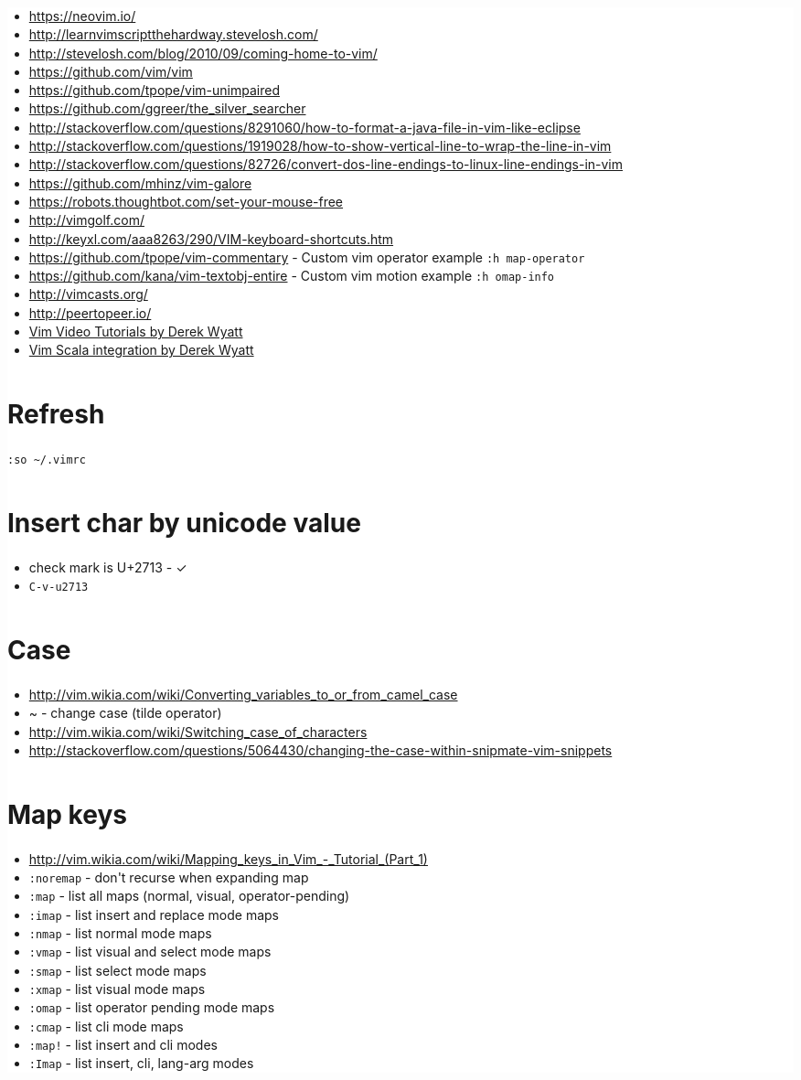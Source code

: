 - https://neovim.io/
- http://learnvimscriptthehardway.stevelosh.com/
- http://stevelosh.com/blog/2010/09/coming-home-to-vim/
- https://github.com/vim/vim
- https://github.com/tpope/vim-unimpaired
- https://github.com/ggreer/the_silver_searcher
- http://stackoverflow.com/questions/8291060/how-to-format-a-java-file-in-vim-like-eclipse
- http://stackoverflow.com/questions/1919028/how-to-show-vertical-line-to-wrap-the-line-in-vim
- http://stackoverflow.com/questions/82726/convert-dos-line-endings-to-linux-line-endings-in-vim
- https://github.com/mhinz/vim-galore
- https://robots.thoughtbot.com/set-your-mouse-free
- http://vimgolf.com/
- http://keyxl.com/aaa8263/290/VIM-keyboard-shortcuts.htm
- https://github.com/tpope/vim-commentary - Custom vim operator example `:h map-operator`
- https://github.com/kana/vim-textobj-entire - Custom vim motion example `:h omap-info`
- http://vimcasts.org/
- http://peertopeer.io/
- [Vim Video Tutorials by Derek Wyatt](http://derekwyatt.org/vim/tutorials/index.html)
- [Vim Scala integration by Derek Wyatt](https://github.com/derekwyatt/vim-scala)

# Refresh
`:so ~/.vimrc`

# Insert char by unicode value
- check mark is U+2713 - ✓
- `C-v-u2713`

# Case
- http://vim.wikia.com/wiki/Converting_variables_to_or_from_camel_case
- ~ - change case (tilde operator)
- http://vim.wikia.com/wiki/Switching_case_of_characters
- http://stackoverflow.com/questions/5064430/changing-the-case-within-snipmate-vim-snippets

# Map keys
- http://vim.wikia.com/wiki/Mapping_keys_in_Vim_-_Tutorial_(Part_1)
- `:noremap` - don't recurse when expanding map
- `:map`  - list all maps (normal, visual, operator-pending)
- `:imap` - list insert and replace mode maps
- `:nmap` - list normal mode maps
- `:vmap` - list visual and select mode maps
- `:smap` - list select mode maps
- `:xmap` - list visual mode maps
- `:omap` - list operator pending mode maps
- `:cmap` - list cli mode maps
- `:map!` - list insert and cli modes
- `:Imap` - list insert, cli, lang-arg modes
